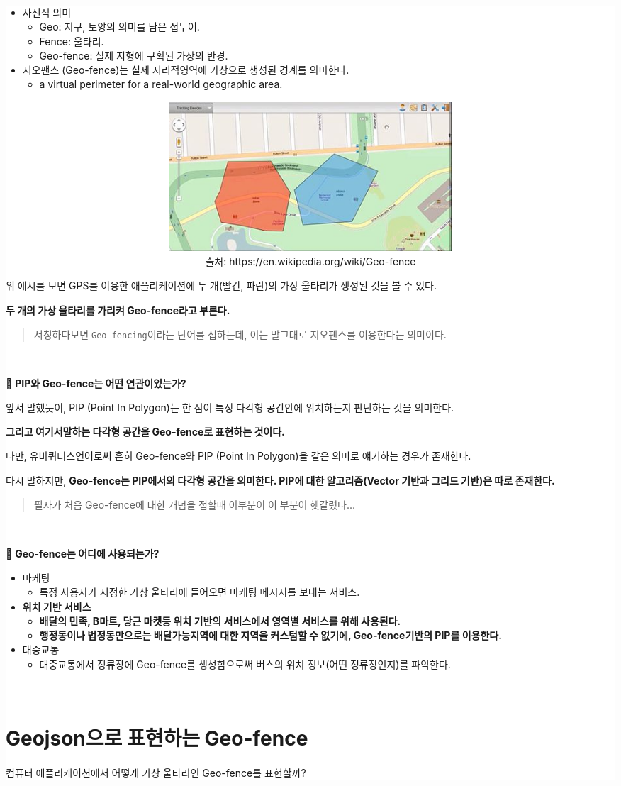 * 사전적 의미
  * Geo: 지구, 토양의 의미를 담은 접두어.
  * Fence: 울타리.
  * Geo-fence: 실제 지형에 구획된 가상의 반경.
* 지오팬스 (Geo-fence)는 실제 지리적영역에 가상으로 생성된 경계를 의미한다.
  * a virtual perimeter for a real-world geographic area.

<p align="center"><img src="./image/geo_fence_exam.jpeg" width="400"><br>출처: https://en.wikipedia.org/wiki/Geo-fence </p>

위 예시를 보면 GPS를 이용한 애플리케이션에 두 개(빨간, 파란)의 가상 울타리가 생성된 것을 볼 수 있다.

**두 개의 가상 울타리를 가리켜 Geo-fence라고 부른다.**

> 서칭하다보면 `Geo-fencing`이라는 단어를 접하는데, 이는 말그대로 지오팬스를 이용한다는 의미이다.

<br>

🤔 **PIP와 Geo-fence는 어떤 연관이있는가?**

앞서 말했듯이, PIP (Point In Polygon)는 한 점이 특정 다각형 공간안에 위치하는지 판단하는 것을 의미한다.

**그리고 여기서말하는 다각형 공간을 Geo-fence로 표현하는 것이다.**

다만, 유비쿼터스언어로써 흔히 Geo-fence와 PIP (Point In Polygon)을 같은 의미로 얘기하는 경우가 존재한다.

다시 말하지만, **Geo-fence는 PIP에서의 다각형 공간을 의미한다. PIP에 대한 알고리즘(Vector 기반과 그리드 기반)은 따로 존재한다.**

> 필자가 처음 Geo-fence에 대한 개념을 접할때 이부분이 이 부분이 헷갈렸다...

<br>

🤔 **Geo-fence는 어디에 사용되는가?**

* 마케팅
  * 특정 사용자가 지정한 가상 울타리에 들어오면 마케팅 메시지를 보내는 서비스.
* **위치 기반 서비스**
  * **배달의 민족, B마트, 당근 마켓등 위치 기반의 서비스에서 영역별 서비스를 위해 사용된다.**
  * **행정동이나 법정동만으로는 배달가능지역에 대한 지역을 커스텀할 수 없기에, Geo-fence기반의 PIP를 이용한다.**
* 대중교통
  * 대중교통에서 정류장에 Geo-fence를 생성함으로써 버스의 위치 정보(어떤 정류장인지)를 파악한다.

<br>

# Geojson으로 표현하는 Geo-fence
컴퓨터 애플리케이션에서 어떻게 가상 울타리인 Geo-fence를 표현할까?
